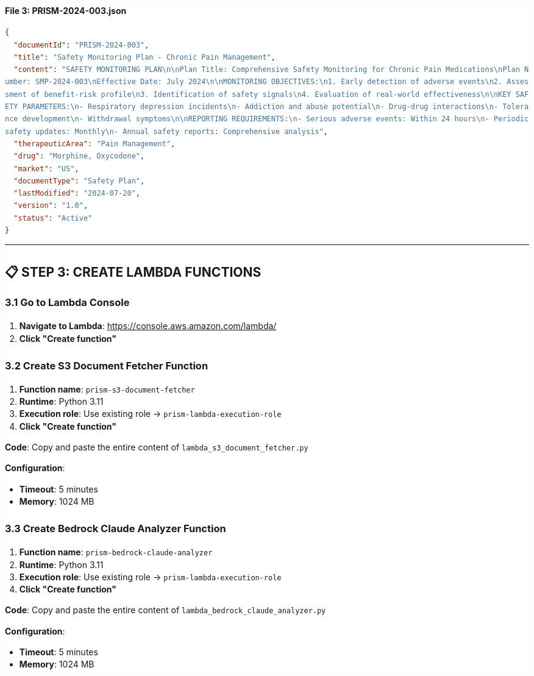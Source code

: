 **File 3: PRISM-2024-003.json**
```json
{
  "documentId": "PRISM-2024-003",
  "title": "Safety Monitoring Plan - Chronic Pain Management",
  "content": "SAFETY MONITORING PLAN\n\nPlan Title: Comprehensive Safety Monitoring for Chronic Pain Medications\nPlan Number: SMP-2024-003\nEffective Date: July 2024\n\nMONITORING OBJECTIVES:\n1. Early detection of adverse events\n2. Assessment of benefit-risk profile\n3. Identification of safety signals\n4. Evaluation of real-world effectiveness\n\nKEY SAFETY PARAMETERS:\n- Respiratory depression incidents\n- Addiction and abuse potential\n- Drug-drug interactions\n- Tolerance development\n- Withdrawal symptoms\n\nREPORTING REQUIREMENTS:\n- Serious adverse events: Within 24 hours\n- Periodic safety updates: Monthly\n- Annual safety reports: Comprehensive analysis",
  "therapeuticArea": "Pain Management",
  "drug": "Morphine, Oxycodone",
  "market": "US",
  "documentType": "Safety Plan",
  "lastModified": "2024-07-20",
  "version": "1.0",
  "status": "Active"
}
```

---

## 📋 **STEP 3: CREATE LAMBDA FUNCTIONS**

### **3.1 Go to Lambda Console**
1. **Navigate to Lambda**: https://console.aws.amazon.com/lambda/
2. **Click "Create function"**

### **3.2 Create S3 Document Fetcher Function**
1. **Function name**: `prism-s3-document-fetcher`
2. **Runtime**: Python 3.11
3. **Execution role**: Use existing role → `prism-lambda-execution-role`
4. **Click "Create function"**

**Code**: Copy and paste the entire content of `lambda_s3_document_fetcher.py`

**Configuration**:
- **Timeout**: 5 minutes
- **Memory**: 1024 MB

### **3.3 Create Bedrock Claude Analyzer Function**
1. **Function name**: `prism-bedrock-claude-analyzer`
2. **Runtime**: Python 3.11
3. **Execution role**: Use existing role → `prism-lambda-execution-role`
4. **Click "Create function"**

**Code**: Copy and paste the entire content of `lambda_bedrock_claude_analyzer.py`

**Configuration**:
- **Timeout**: 5 minutes
- **Memory**: 1024 MB
